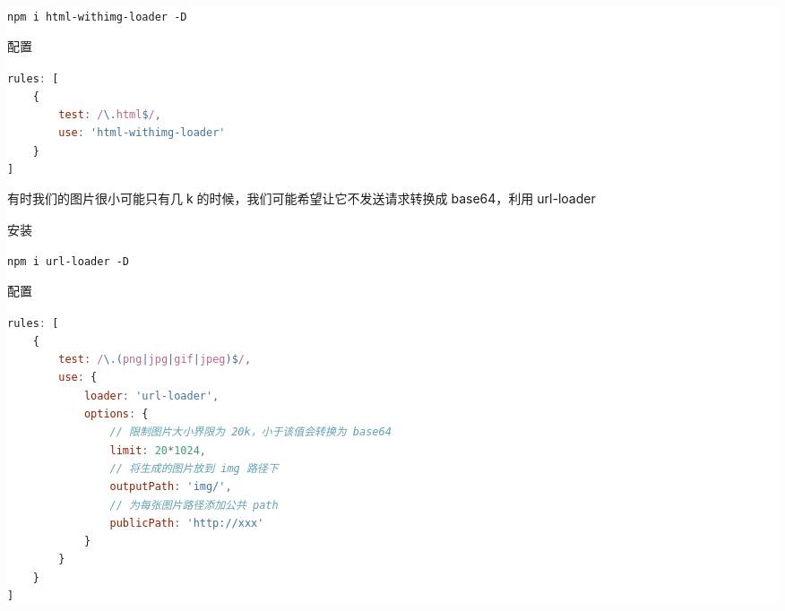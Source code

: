 ```shell
npm i html-withimg-loader -D
```

配置

```js
rules: [
    {
        test: /\.html$/,
        use: 'html-withimg-loader'
    }
]
```

有时我们的图片很小可能只有几 k 的时候，我们可能希望让它不发送请求转换成 base64，利用 url-loader

安装

```shell
npm i url-loader -D
```

配置

```js
rules: [
    {
        test: /\.(png|jpg|gif|jpeg)$/,
        use: {
            loader: 'url-loader',
            options: {
                // 限制图片大小界限为 20k，小于该值会转换为 base64
                limit: 20*1024,
                // 将生成的图片放到 img 路径下
                outputPath: 'img/',
                // 为每张图片路径添加公共 path
                publicPath: 'http://xxx'
            }
        }
    }
]
```





